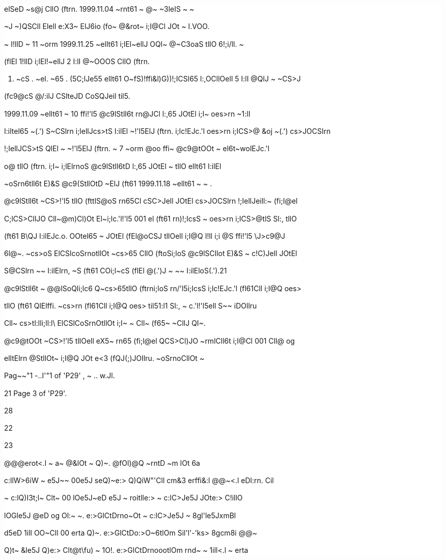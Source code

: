 elSeD ~s@j CllO (ftrn. 1999.11.04 ~rnt61 ~ @~ ~3leIS ~ ~

~J ~)QSCll Elell e:X3~ ElJ6io (fo~ @&rot~ i;I@Cl JOt ~ I.VOO.

~ I!llD ~ 11 ~orm 1999.11.25 ~ellt61 i;lEl~ellJ OQl~ @~C3oaS tllO 6\!;i/ll. ~

(flEl 1!llD i;lEl!~ellJ 2 I:lI @~OOOS CllO (ftrn.

1. ~cS . ~el. ~65 . (5C;lJe55 ellt61 O~fS)!ffi&l)G))!;ICSl65 l:,OCllOell 5 I:lI @QlJ ~ ~CS>J

(fc9@cS @/:ilJ CSlteJD CoSQJeil til5.

1999.11.09 ~ellt61 ~ 10 ffi!'l5 @c9lStll6t rn@JCl l:,65 JOtEl i;I~ oes>rn ~1:lI

I:iltel65 ~(.') S~CSlrn i;lellJcs>tS I:ilEl ~!'l5ElJ (ftrn. i;lc!EJc.'l oes>rn i;ICS>@ &oj ~(.') cs>JOCSlrn

!;IellJCS>tS QlEl ~ ~!'l5ElJ (ftrn. ~ 7 ~orm @oo ffi~ @c9@tOOt ~ el6t~wolEJc.'l

o@ tllO (ftrn. i;I~ i;lElrnoS @c9lStll6tD l:,65 JOtEl ~ tllO ellt61 I:ilEl

~oSrn6tll6t E)&S @c9(StllOtD ~ElJ (ft61 1999.11.18 ~ellt61 ~ ~ .

@c9lStll6t ~CS>!'l5 tllO (fttlS@oS rn65Cl cSC>Jell JOtEl cs>JOCSlrn !;IellJeill:~ (fi;I@el

C;lCS>CllJO Cll~@m)Cl)Ot El~i;lc.'l!'l5 001 el (ft61 rn)!;IcsS ~ oes>rn i;ICS>@tlS Sl:, tllO

(ft61 B\QJ I:ilEJc.o. OOtel65 ~ JOtEl (fEl@oCSJ tllOell i;I@Q I!ll i;i @S ffi!'l5 \J>c9@J

6l@~. ~cs>oS ElCSlcoSrnotllOt ~cs>65 CllO (ftoSi;loS @c9lSCllot E)&S ~ c!C)Jell JOtEl

S@CSlrn ~~ I:ilElrn, ~S (ft61 COi;l~cS (flEl @(.')J ~ ~~ I:ilEloS(.').21

@c9lStll6t ~ @@lSoQli;lc6 Q~cs>65tllO (ftrni;loS rn/'l5i;IcsS i;lc!EJc.'l (fl61Cll i;I@Q oes>

tllO (ft61 QlElffi. ~cs>rn (fl61Cll i;I@Q oes> til51:l1 Sl:, ~ c.'l!'l5ell S~~ iDOllru

Cll~ cs>tl:lli;ll:l\ ElCSlCoSrnOtllOt i;I~ ~ Cll~ (f65~ ~CllJ QI~.

@c9@tOOt ~CS>!'l5 tllOell eX5~ rn65 (fi;l@el QCS>Cl)JO ~rmlCll6t i;I@Cl 001 Cll@ og

elltElrn @StllOt~ i;I@Q JOt e<3 (fQJ(;)JOIlru. ~oSrnoCllOt ~

Pag~~"1 -..I'"1 of 'P29' , ~ .. w\.Jl.

21 Page 3 of 'P29'.

28

22

23

@@@erot<.l ~ a~ @&lOt ~ Q)~. @fOl)@Q ~rntD ~m lOt 6a

c:llW>6iW ~ e5J~~ 00e5J seQ)~e:> Q)QiW"'Cll cm&3 erffi&:l @@~<.l eDl:rn. Cil

~ c:lQ)I3t;l~ Clt~ 00 lOe5J~eD e5J ~ roitlle:> ~ c:lC>Je5J JOte:> C!illO

lOGle5J @eD og Ol:~ ~. e:>GlCtDrno~Ot ~ c:lC>Je5J ~ 8gl'le5JxmBl

d5eD 1ill OO~Cll 00 erta Q)~. e:>GlCtDo:>O~6tlOm Sil'l'-'ks> 8gcm8i @@~

Q)t~ &le5J Q)e:> Clt@t\fu) ~ 1O!. e:>GlCtDrnoootlOm rnd~ ~ 1ill<.l ~ erta
